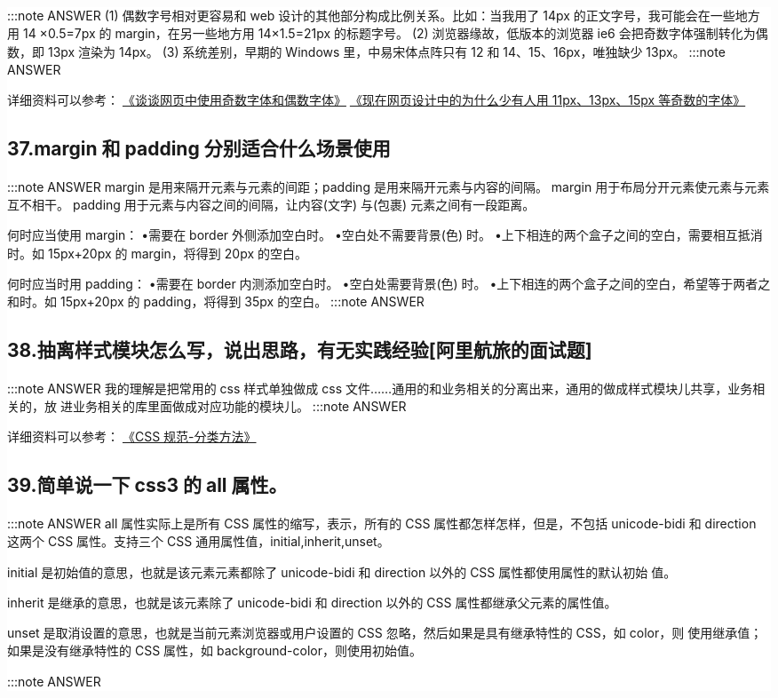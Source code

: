:::note ANSWER
(1) 偶数字号相对更容易和 web 设计的其他部分构成比例关系。比如：当我用了 14px 的正文字号，我可能会在一些地方用 14
×0.5=7px 的 margin，在另一些地方用 14×1.5=21px 的标题字号。
(2) 浏览器缘故，低版本的浏览器 ie6 会把奇数字体强制转化为偶数，即 13px 渲染为 14px。
(3) 系统差别，早期的 Windows 里，中易宋体点阵只有 12 和 14、15、16px，唯独缺少 13px。
:::note ANSWER

详细资料可以参考：
[《谈谈网页中使用奇数字体和偶数字体》](https://blog.csdn.net/jian_xi/article/details/79346477)
[《现在网页设计中的为什么少有人用 11px、13px、15px 等奇数的字体》](https://www.zhihu.com/question/20440679)

## 37.margin 和 padding 分别适合什么场景使用

:::note ANSWER
margin 是用来隔开元素与元素的间距；padding 是用来隔开元素与内容的间隔。
margin 用于布局分开元素使元素与元素互不相干。
padding 用于元素与内容之间的间隔，让内容(文字) 与(包裹) 元素之间有一段距离。

何时应当使用 margin：
•需要在 border 外侧添加空白时。
•空白处不需要背景(色) 时。
•上下相连的两个盒子之间的空白，需要相互抵消时。如 15px+20px 的 margin，将得到 20px 的空白。

何时应当时用 padding：
•需要在 border 内测添加空白时。
•空白处需要背景(色) 时。
•上下相连的两个盒子之间的空白，希望等于两者之和时。如 15px+20px 的 padding，将得到 35px 的空白。
:::note ANSWER

## 38.抽离样式模块怎么写，说出思路，有无实践经验[阿里航旅的面试题]

:::note ANSWER
我的理解是把常用的 css 样式单独做成 css 文件……通用的和业务相关的分离出来，通用的做成样式模块儿共享，业务相关的，放
进业务相关的库里面做成对应功能的模块儿。
:::note ANSWER

详细资料可以参考：
[《CSS 规范-分类方法》](http://nec.netease.com/standard/css-sort.html)

## 39.简单说一下 css3 的 all 属性。

:::note ANSWER
all 属性实际上是所有 CSS 属性的缩写，表示，所有的 CSS 属性都怎样怎样，但是，不包括 unicode-bidi 和 direction
这两个 CSS 属性。支持三个 CSS 通用属性值，initial,inherit,unset。

initial 是初始值的意思，也就是该元素元素都除了 unicode-bidi 和 direction 以外的 CSS 属性都使用属性的默认初始
值。

inherit 是继承的意思，也就是该元素除了 unicode-bidi 和 direction 以外的 CSS 属性都继承父元素的属性值。

unset 是取消设置的意思，也就是当前元素浏览器或用户设置的 CSS 忽略，然后如果是具有继承特性的 CSS，如 color，则
使用继承值；如果是没有继承特性的 CSS 属性，如 background-color，则使用初始值。

:::note ANSWER
